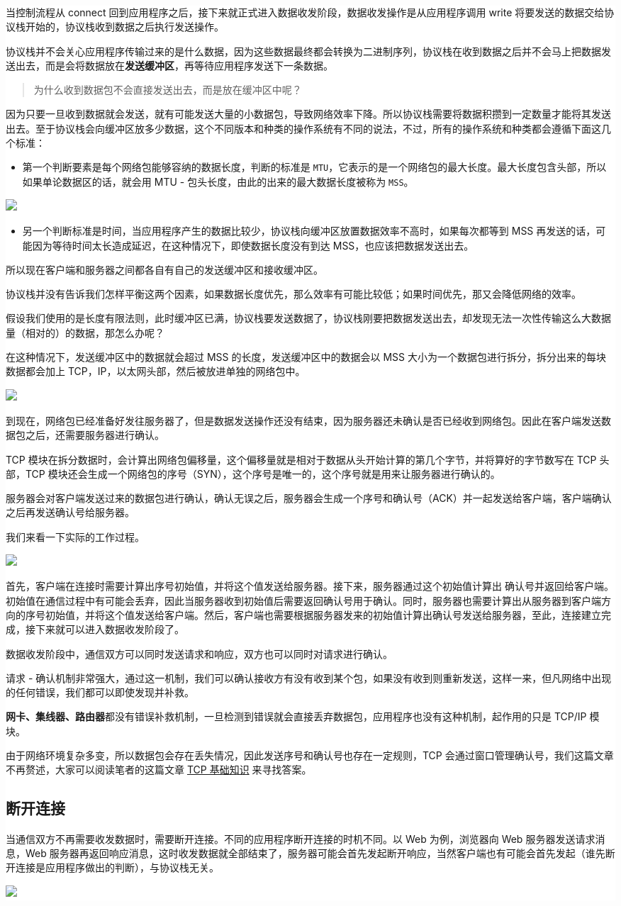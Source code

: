 当控制流程从 connect 回到应用程序之后，接下来就正式进入数据收发阶段，数据收发操作是从应用程序调用 write 将要发送的数据交给协议栈开始的，协议栈收到数据之后执行发送操作。

协议栈并不会关心应用程序传输过来的是什么数据，因为这些数据最终都会转换为二进制序列，协议栈在收到数据之后并不会马上把数据发送出去，而是会将数据放在**发送缓冲区**，再等待应用程序发送下一条数据。

> 为什么收到数据包不会直接发送出去，而是放在缓冲区中呢？

因为只要一旦收到数据就会发送，就有可能发送大量的小数据包，导致网络效率下降。所以协议栈需要将数据积攒到一定数量才能将其发送出去。至于协议栈会向缓冲区放多少数据，这个不同版本和种类的操作系统有不同的说法，不过，所有的操作系统和种类都会遵循下面这几个标准：

* 第一个判断要素是每个网络包能够容纳的数据长度，判断的标准是 `MTU`，它表示的是一个网络包的最大长度。最大长度包含头部，所以如果单论数据区的话，就会用 MTU - 包头长度，由此的出来的最大数据长度被称为 `MSS`。

![](http://www.cxuan.vip/image-20230127113531018.png)

* 另一个判断标准是时间，当应用程序产生的数据比较少，协议栈向缓冲区放置数据效率不高时，如果每次都等到 MSS 再发送的话，可能因为等待时间太长造成延迟，在这种情况下，即使数据长度没有到达 MSS，也应该把数据发送出去。

所以现在客户端和服务器之间都各自有自己的发送缓冲区和接收缓冲区。

协议栈并没有告诉我们怎样平衡这两个因素，如果数据长度优先，那么效率有可能比较低；如果时间优先，那又会降低网络的效率。

假设我们使用的是长度有限法则，此时缓冲区已满，协议栈要发送数据了，协议栈刚要把数据发送出去，却发现无法一次性传输这么大数据量（相对的）的数据，那怎么办呢？

在这种情况下，发送缓冲区中的数据就会超过 MSS 的长度，发送缓冲区中的数据会以 MSS 大小为一个数据包进行拆分，拆分出来的每块数据都会加上 TCP，IP，以太网头部，然后被放进单独的网络包中。

![](http://www.cxuan.vip/image-20230127113553516.png)

到现在，网络包已经准备好发往服务器了，但是数据发送操作还没有结束，因为服务器还未确认是否已经收到网络包。因此在客户端发送数据包之后，还需要服务器进行确认。

TCP 模块在拆分数据时，会计算出网络包偏移量，这个偏移量就是相对于数据从头开始计算的第几个字节，并将算好的字节数写在 TCP 头部，TCP 模块还会生成一个网络包的序号（SYN），这个序号是唯一的，这个序号就是用来让服务器进行确认的。

服务器会对客户端发送过来的数据包进行确认，确认无误之后，服务器会生成一个序号和确认号（ACK）并一起发送给客户端，客户端确认之后再发送确认号给服务器。

我们来看一下实际的工作过程。

![](http://www.cxuan.vip/image-20230127113631853.png)

首先，客户端在连接时需要计算出序号初始值，并将这个值发送给服务器。接下来，服务器通过这个初始值计算出 确认号并返回给客户端。初始值在通信过程中有可能会丢弃，因此当服务器收到初始值后需要返回确认号用于确认。同时，服务器也需要计算出从服务器到客户端方向的序号初始值，并将这个值发送给客户端。然后，客户端也需要根据服务器发来的初始值计算出确认号发送给服务器，至此，连接建立完成，接下来就可以进入数据收发阶段了。

数据收发阶段中，通信双方可以同时发送请求和响应，双方也可以同时对请求进行确认。

请求 - 确认机制非常强大，通过这一机制，我们可以确认接收方有没有收到某个包，如果没有收到则重新发送，这样一来，但凡网络中出现的任何错误，我们都可以即使发现并补救。

**网卡、集线器、路由器**都没有错误补救机制，一旦检测到错误就会直接丢弃数据包，应用程序也没有这种机制，起作用的只是 TCP/IP 模块。

由于网络环境复杂多变，所以数据包会存在丢失情况，因此发送序号和确认号也存在一定规则，TCP 会通过窗口管理确认号，我们这篇文章不再赘述，大家可以阅读笔者的这篇文章  [TCP 基础知识](https://mp.weixin.qq.com/s?__biz=MzI0ODk2NDIyMQ==&mid=2247491621&idx=1&sn=78a182f89093ef1cc807bdef21cdcb4d&chksm=e99a1537deed9c2169257574c17877933b68fadd061f371c2f53a50e7f640d52f5f1667c895c&token=288895417&lang=zh_CN#rd) 来寻找答案。

## 断开连接

当通信双方不再需要收发数据时，需要断开连接。不同的应用程序断开连接的时机不同。以 Web 为例，浏览器向 Web 服务器发送请求消息，Web  服务器再返回响应消息，这时收发数据就全部结束了，服务器可能会首先发起断开响应，当然客户端也有可能会首先发起（谁先断开连接是应用程序做出的判断），与协议栈无关。

![](http://www.cxuan.vip/image-20230127113652961.png)
